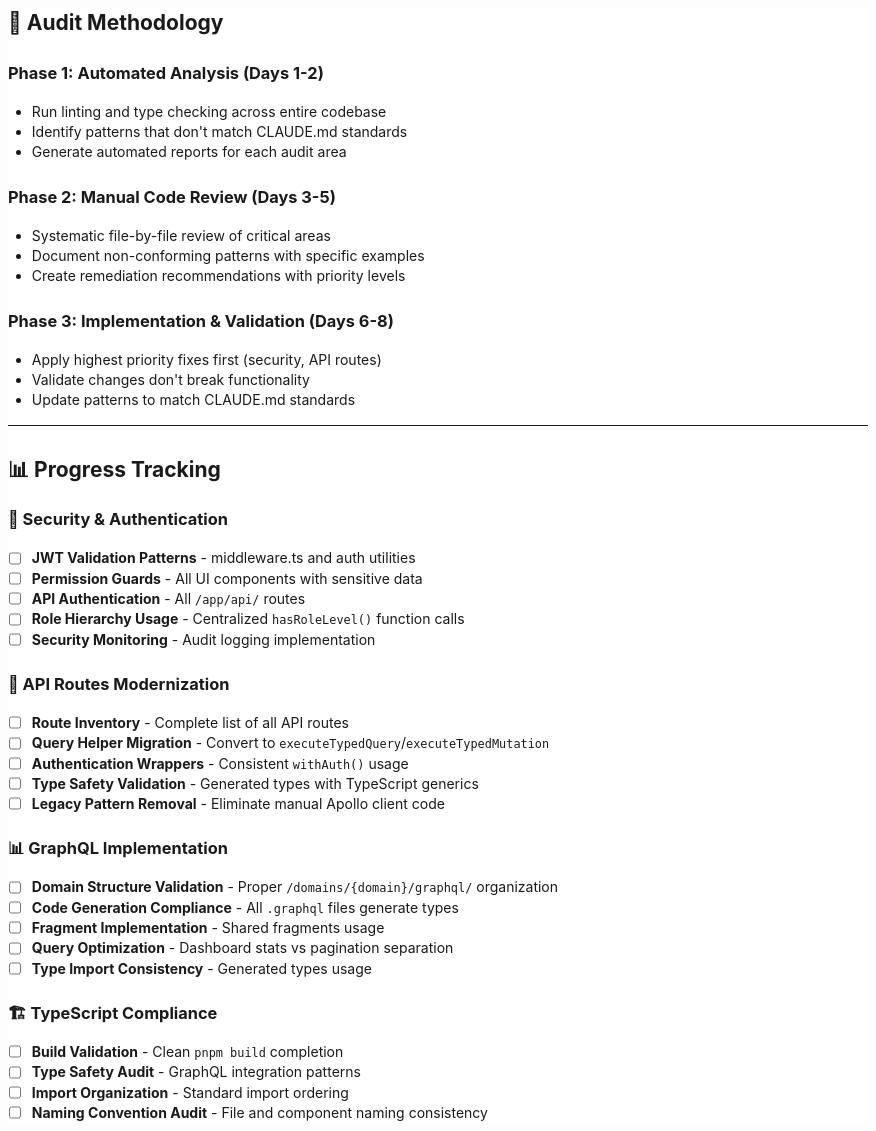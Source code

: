 
## 🎯 Audit Methodology

### Phase 1: Automated Analysis (Days 1-2)
- Run linting and type checking across entire codebase
- Identify patterns that don't match CLAUDE.md standards
- Generate automated reports for each audit area

### Phase 2: Manual Code Review (Days 3-5)
- Systematic file-by-file review of critical areas
- Document non-conforming patterns with specific examples
- Create remediation recommendations with priority levels

### Phase 3: Implementation & Validation (Days 6-8)
- Apply highest priority fixes first (security, API routes)
- Validate changes don't break functionality
- Update patterns to match CLAUDE.md standards

---

## 📊 Progress Tracking

### 🔐 Security & Authentication
- [ ] **JWT Validation Patterns** - middleware.ts and auth utilities
- [ ] **Permission Guards** - All UI components with sensitive data
- [ ] **API Authentication** - All `/app/api/` routes
- [ ] **Role Hierarchy Usage** - Centralized `hasRoleLevel()` function calls
- [ ] **Security Monitoring** - Audit logging implementation

### 🚀 API Routes Modernization
- [ ] **Route Inventory** - Complete list of all API routes
- [ ] **Query Helper Migration** - Convert to `executeTypedQuery`/`executeTypedMutation`
- [ ] **Authentication Wrappers** - Consistent `withAuth()` usage
- [ ] **Type Safety Validation** - Generated types with TypeScript generics
- [ ] **Legacy Pattern Removal** - Eliminate manual Apollo client code

### 📊 GraphQL Implementation
- [ ] **Domain Structure Validation** - Proper `/domains/{domain}/graphql/` organization
- [ ] **Code Generation Compliance** - All `.graphql` files generate types
- [ ] **Fragment Implementation** - Shared fragments usage
- [ ] **Query Optimization** - Dashboard stats vs pagination separation
- [ ] **Type Import Consistency** - Generated types usage

### 🏗️ TypeScript Compliance
- [ ] **Build Validation** - Clean `pnpm build` completion
- [ ] **Type Safety Audit** - GraphQL integration patterns
- [ ] **Import Organization** - Standard import ordering
- [ ] **Naming Convention Audit** - File and component naming consistency
